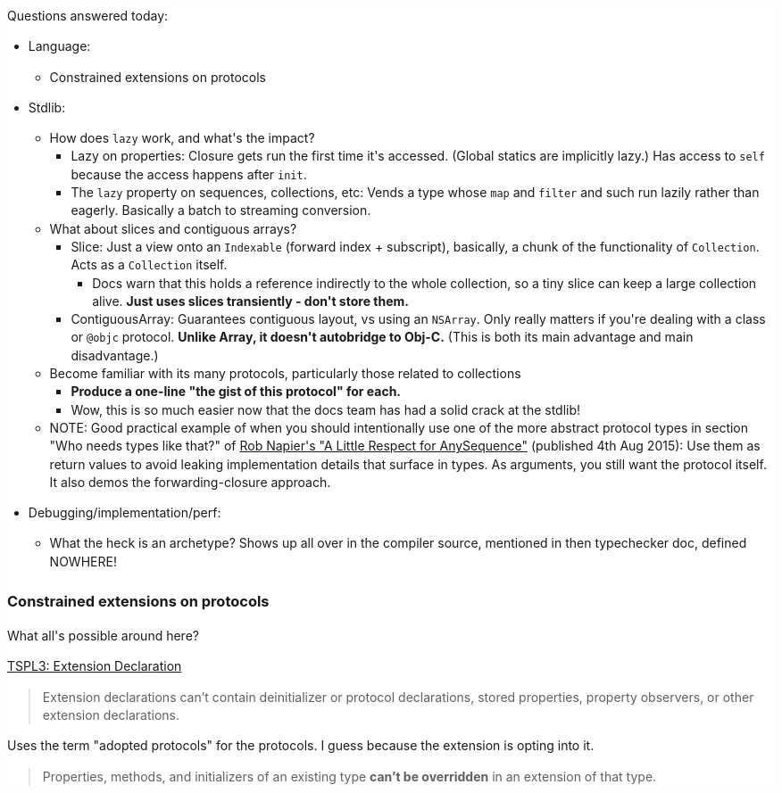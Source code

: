 Questions answered today:

- Language:
    - Constrained extensions on protocols

- Stdlib:
    - How does `lazy` work, and what's the impact?
        - Lazy on properties: Closure gets run the first time it's accessed.
          (Global statics are implicitly lazy.) Has access to `self` because
          the access happens after `init`.
        - The `lazy` property on sequences, collections, etc:
          Vends a type whose `map` and `filter` and such run lazily
          rather than eagerly. Basically a batch to streaming conversion.
    - What about slices and contiguous arrays?
        - Slice: Just a view onto an `Indexable` (forward index + subscript),
          basically, a chunk of the functionality of `Collection`. Acts as
          a `Collection` itself.
            - Docs warn that this holds a reference indirectly to the whole
              collection, so a tiny slice can keep a large collection alive.
              **Just uses slices transiently - don't store them.**
        - ContiguousArray: Guarantees contiguous layout, vs using an
          `NSArray`. Only really matters if you're dealing with a class
          or `@objc` protocol. **Unlike Array, it doesn't autobridge to
          Obj-C.** (This is both its main advantage and main disadvantage.)
    - Become familiar with its many protocols, particularly those related to
      collections
        - **Produce a one-line "the gist of this protocol" for each.**
        - Wow, this is so much easier now that the docs team has had a solid
          crack at the stdlib!
    - NOTE: Good practical example of when you should intentionally use one of
      the more abstract protocol types in section "Who needs types like that?"
      of [Rob Napier's "A Little Respect for AnySequence"](http://robnapier.net/erasure)
      (published 4th Aug 2015): Use them as return values to avoid leaking
      implementation details that surface in types. As arguments, you still
      want the protocol itself. It also demos the forwarding-closure approach.

- Debugging/implementation/perf:
    - What the heck is an archetype? Shows up all over in the
      compiler source, mentioned in then typechecker doc, defined NOWHERE!


### Constrained extensions on protocols
What all's possible around here?

[TSPL3: Extension Declaration](https://developer.apple.com/library/content/documentation/Swift/Conceptual/Swift_Programming_Language/Declarations.html#//apple_ref/swift/grammar/extension-declaration)

> Extension declarations can’t contain deinitializer or protocol declarations,
> stored properties, property observers, or other extension declarations.

Uses the term "adopted protocols" for the protocols. I guess because the
extension is opting into it.

>  Properties, methods, and initializers of an existing type
>  **can’t be overridden** in an extension of that type.
